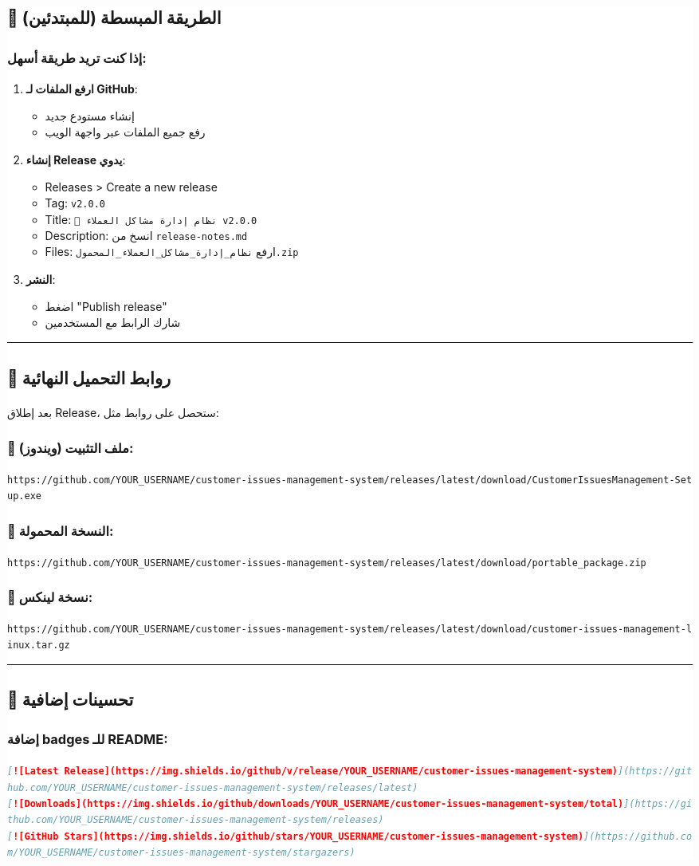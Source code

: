 
## 🎯 الطريقة المبسطة (للمبتدئين)

### إذا كنت تريد طريقة أسهل:

1. **ارفع الملفات لـ GitHub**:
   - إنشاء مستودع جديد
   - رفع جميع الملفات عبر واجهة الويب

2. **إنشاء Release يدوي**:
   - Releases > Create a new release
   - Tag: `v2.0.0`
   - Title: `🎉 نظام إدارة مشاكل العملاء v2.0.0`
   - Description: انسخ من `release-notes.md`
   - Files: ارفع `نظام_إدارة_مشاكل_العملاء_المحمول.zip`

3. **النشر**:
   - اضغط "Publish release"
   - شارك الرابط مع المستخدمين

---

## 📱 روابط التحميل النهائية

بعد إطلاق Release، ستحصل على روابط مثل:

### 🔗 ملف التثبيت (ويندوز):
```
https://github.com/YOUR_USERNAME/customer-issues-management-system/releases/latest/download/CustomerIssuesManagement-Setup.exe
```

### 🔗 النسخة المحمولة:
```
https://github.com/YOUR_USERNAME/customer-issues-management-system/releases/latest/download/portable_package.zip
```

### 🔗 نسخة لينكس:
```
https://github.com/YOUR_USERNAME/customer-issues-management-system/releases/latest/download/customer-issues-management-linux.tar.gz
```

---

## 🌟 تحسينات إضافية

### إضافة badges للـ README:
```markdown
[![Latest Release](https://img.shields.io/github/v/release/YOUR_USERNAME/customer-issues-management-system)](https://github.com/YOUR_USERNAME/customer-issues-management-system/releases/latest)
[![Downloads](https://img.shields.io/github/downloads/YOUR_USERNAME/customer-issues-management-system/total)](https://github.com/YOUR_USERNAME/customer-issues-management-system/releases)
[![GitHub Stars](https://img.shields.io/github/stars/YOUR_USERNAME/customer-issues-management-system)](https://github.com/YOUR_USERNAME/customer-issues-management-system/stargazers)
```

